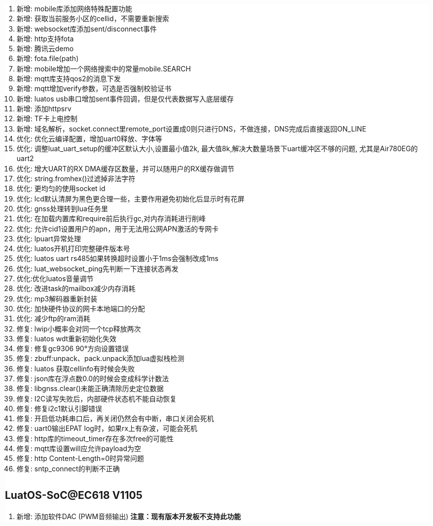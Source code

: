 1. 新增: mobile库添加网络特殊配置功能
2. 新增: 获取当前服务小区的cellid，不需要重新搜索
3. 新增: websocket库添加sent/disconnect事件
4. 新增: http支持fota
5. 新增: 腾讯云demo
6. 新增: fota.file(path)
7. 新增: mobile增加一个网络搜索中的常量mobile.SEARCH
8. 新增: mqtt库支持qos2的消息下发
9. 新增: mqtt增加verify参数，可选是否强制校验证书
10. 新增: luatos usb串口增加sent事件回调，但是仅代表数据写入底层缓存
11. 新增: 添加httpsrv
12. 新增: TF卡上电控制
13. 新增: 域名解析，socket.connect里remote_port设置成0则只进行DNS，不做连接，DNS完成后直接返回ON_LINE 
14. 优化: 优化云编译配置，增加uart0释放、字体等
15. 优化: 调整luat_uart_setup的缓冲区默认大小,设置最小值2k, 最大值8k,解决大数量场景下uart缓冲区不够的问题, 尤其是Air780EG的uart2
16. 优化: 增大UART的RX DMA缓存区数量，并可以随用户的RX缓存做调节
17. 优化: string.fromhex()过滤掉非法字符
18. 优化: 更均匀的使用socket id
19. 优化: lcd默认清屏为黑色更合理一些，主要作用避免初始化后显示时有花屏
20. 优化: gnss处理转到lua任务里
21. 优化: 在加载内置库和require前后执行gc,对内存消耗进行削峰
22. 优化: 允许cid1设置用户的apn，用于无法用公网APN激活的专网卡
23. 优化: lpuart异常处理
24. 优化: luatos开机打印完整硬件版本号
25. 优化: luatos uart rs485如果转换超时设置小于1ms会强制改成1ms
26. 优化: luat_websocket_ping先判断一下连接状态再发
27. 优化:优化luatos音量调节
28. 优化: 改进task的mailbox减少内存消耗
29. 优化: mp3解码器重新封装
30. 优化: 加快硬件协议的网卡本地端口的分配
31. 优化: 减少ftp的ram消耗
32. 修复: lwip小概率会对同一个tcp释放两次
33. 修复: luatos wdt重新初始化失效
34. 修复: 修复gc9306 90°方向设置错误
35. 修复: zbuff:unpack、pack.unpack添加lua虚拟栈检测
36. 修复: luatos 获取cellinfo有时候会失败
37. 修复: json库在浮点数0.0的时候会变成科学计数法
38. 修复: libgnss.clear()未能正确清除历史定位数据
39. 修复: I2C读写失败后，内部硬件状态机不能自动恢复
40. 修复: 修复i2c1默认引脚错误
41. 修复: 开启低功耗串口后，再关闭仍然会有中断，串口关闭会死机
42. 修复: uart0输出EPAT log时，如果rx上有杂波，可能会死机
43. 修复: http库的timeout_timer存在多次free的可能性
44. 修复: mqtt库设置will应允许payload为空
45. 修复: http Content-Length=0时异常问题
46. 修复: sntp_connect的判断不正确

## LuatOS-SoC@EC618 V1105

1. 新增: 添加软件DAC (PWM音频输出) **注意：现有版本开发板不支持此功能**

